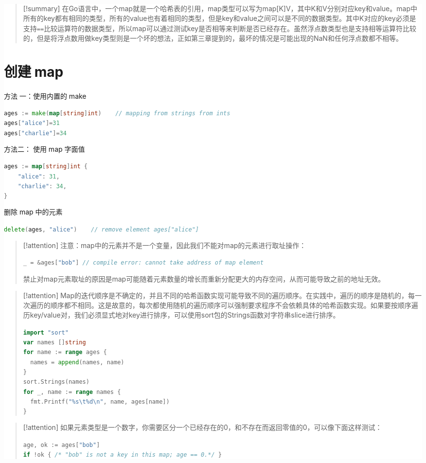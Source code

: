 > [!summary] 
>  在Go语言中，一个map就是一个哈希表的引用，map类型可以写为map[K]V，其中K和V分别对应key和value。map中所有的key都有相同的类型，所有的value也有着相同的类型，但是key和value之间可以是不同的数据类型。其中K对应的key必须是支持`==`比较运算符的数据类型，所以map可以通过测试key是否相等来判断是否已经存在。虽然浮点数类型也是支持相等运算符比较的，但是将浮点数用做key类型则是一个坏的想法，正如第三章提到的，最坏的情况是可能出现的NaN和任何浮点数都不相等。

# 创建 map
方法 一：使用内置的 make
``` go
ages := make(map[string]int)    // mapping from strings from ints
ages["alice"]=31
ages["charlie"]=34
```
方法二： 使用 map 字面值
``` go
ages := map[string]int {
	"alice": 31,
	"charlie": 34,
}
```

删除 map 中的元素
``` go
delete(ages, "alice")    // remove element ages["alice"]
```
> [!attention] 
>  注意：map中的元素并不是一个变量，因此我们不能对map的元素进行取址操作：
> ``` go
> _ = &ages["bob"] // compile error: cannot take address of map element
> ```
> 禁止对map元素取址的原因是map可能随着元素数量的增长而重新分配更大的内存空间，从而可能导致之前的地址无效。

> [!attention] 
> Map的迭代顺序是不确定的，并且不同的哈希函数实现可能导致不同的遍历顺序。在实践中，遍历的顺序是随机的，每一次遍历的顺序都不相同。这是故意的，每次都使用随机的遍历顺序可以强制要求程序不会依赖具体的哈希函数实现。如果要按顺序遍历key/value对，我们必须显式地对key进行排序，可以使用sort包的Strings函数对字符串slice进行排序。 
> ```go
> import "sort"
> var names []string
> for name := range ages {
> 	names = append(names, name)
> }
> sort.Strings(names)
> for _, name := range names {
> 	fmt.Printf("%s\t%d\n", name, ages[name])
> }
> ```

> [!attention] 
> 如果元素类型是一个数字，你需要区分一个已经存在的0，和不存在而返回零值的0，可以像下面这样测试： 
> ``` go
> age, ok := ages["bob"]
> if !ok { /* "bob" is not a key in this map; age == 0.*/ }
> ```
